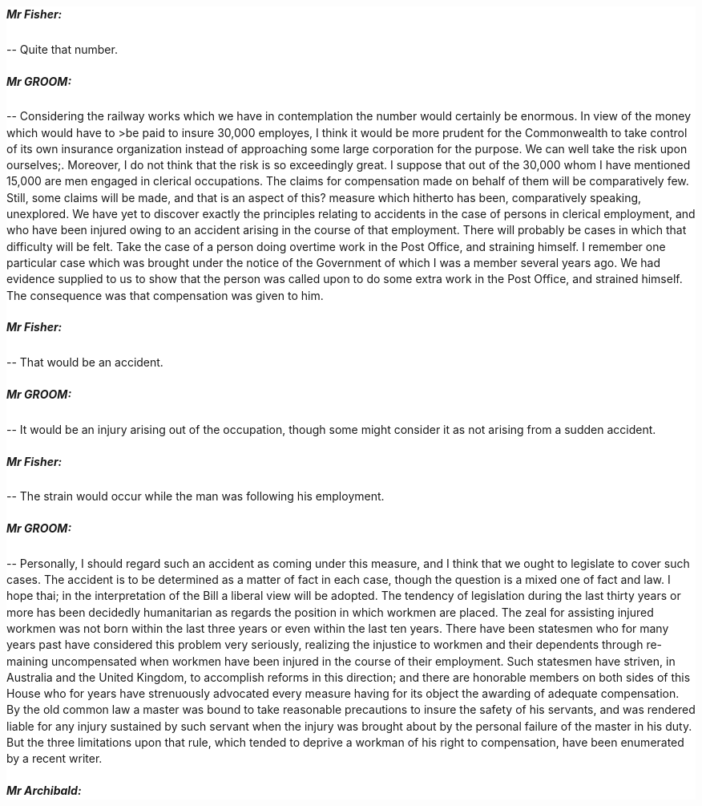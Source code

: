 ##### Mr Fisher:

--  Quite that number. 

##### Mr GROOM:

-- Considering the railway works which we have in contemplation the number would certainly be enormous. In view of the money which would have to &gt;be paid to insure  30,000  employes, I think it would be more prudent for the Commonwealth to take control of its own insurance organization instead of approaching some large corporation for the purpose. We can well take the risk upon ourselves;. Moreover, I do not think that the risk is so exceedingly great. I suppose that out of the  30,000  whom I have mentioned  15,000  are men engaged in clerical occupations. The claims for compensation made on behalf of them will be comparatively few. Still, some claims will be made, and that is an aspect of this? measure which hitherto has been, comparatively speaking, unexplored. We have yet to discover exactly the principles relating to accidents in the case of persons in clerical employment, and who have been injured owing to an accident arising in the course of that employment. There will probably be cases in which that difficulty will be felt. Take the case of a person doing overtime work in the Post Office, and straining himself. I remember one particular case which was brought under the notice of the Government of which I was a member several years ago. We had evidence supplied to us to show that the person was called upon to do some extra work in the Post Office, and strained himself. The consequence was that compensation was given to him. 

##### Mr Fisher:

--  That would be an accident. 

##### Mr GROOM:

-- It would be an injury arising out of the occupation, though some might consider it as not arising from a sudden accident. 

##### Mr Fisher:

--  The strain would occur while the man was following his employment. 

##### Mr GROOM:

-- Personally, I should regard such an accident as coming under this measure, and I think that we ought to legislate to cover such cases. The accident is to be determined as a matter of fact in each case, though the question is a mixed one of fact and law. I hope thai; in the interpretation of the Bill a liberal view will be adopted. The tendency of legislation during the last thirty years or more has been decidedly humanitarian as regards the position in which workmen are placed. The zeal for assisting injured workmen was not born within the last three years or even within the last ten years. There have been statesmen who for many years past have considered this problem very seriously, realizing the injustice to workmen and their dependents through re- maining uncompensated when workmen have been injured in the course of their employment. Such statesmen have striven, in Australia and the United Kingdom, to accomplish reforms in this direction; and there are honorable members on both sides of this House who for years have strenuously advocated every measure having for its object the awarding of adequate compensation. By the old common law a master was bound to take reasonable precautions to insure the safety of his servants, and was rendered liable for any injury sustained by such servant when the injury was brought about by the personal failure of the master in his duty. But the three limitations upon that rule, which tended to deprive a workman of his right to compensation, have been enumerated by a recent writer. 

##### Mr Archibald:
